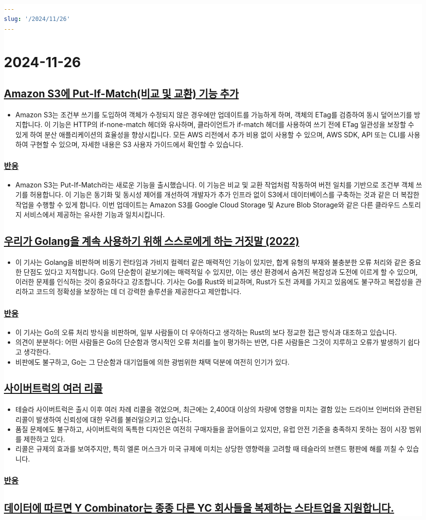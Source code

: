 ```yaml
---
slug: '/2024/11/26'
---
```


# 2024-11-26

## [Amazon S3에 Put-If-Match(비교 및 교환) 기능 추가](https://aws.amazon.com/about-aws/whats-new/2024/11/amazon-s3-functionality-conditional-writes/)

- Amazon S3는 조건부 쓰기를 도입하여 객체가 수정되지 않은 경우에만 업데이트를 가능하게 하며, 객체의 ETag를 검증하여 동시 덮어쓰기를 방지합니다. 이 기능은 HTTP의 if-none-match 헤더와 유사하며, 클라이언트가 if-match 헤더를 사용하여 쓰기 전에 ETag 일관성을 보장할 수 있게 하여 분산 애플리케이션의 효율성을 향상시킵니다. 모든 AWS 리전에서 추가 비용 없이 사용할 수 있으며, AWS SDK, API 또는 CLI를 사용하여 구현할 수 있으며, 자세한 내용은 S3 사용자 가이드에서 확인할 수 있습니다.

### [반응](https://news.ycombinator.com/item?id=42240678)

- Amazon S3는 Put-If-Match라는 새로운 기능을 출시했습니다. 이 기능은 비교 및 교환 작업처럼 작동하여 버전 일치를 기반으로 조건부 객체 쓰기를 허용합니다. 이 기능은 동기화 및 동시성 제어를 개선하여 개발자가 추가 인프라 없이 S3에서 데이터베이스를 구축하는 것과 같은 더 복잡한 작업을 수행할 수 있게 합니다. 이번 업데이트는 Amazon S3를 Google Cloud Storage 및 Azure Blob Storage와 같은 다른 클라우드 스토리지 서비스에서 제공하는 유사한 기능과 일치시킵니다.

## [우리가 Golang을 계속 사용하기 위해 스스로에게 하는 거짓말 (2022)](https://fasterthanli.me/articles/lies-we-tell-ourselves-to-keep-using-golang)

- 이 기사는 Golang을 비판하며 비동기 런타임과 가비지 컬렉터 같은 매력적인 기능이 있지만, 합계 유형의 부재와 불충분한 오류 처리와 같은 중요한 단점도 있다고 지적합니다. Go의 단순함이 겉보기에는 매력적일 수 있지만, 이는 생산 환경에서 숨겨진 복잡성과 도전에 이르게 할 수 있으며, 이러한 문제를 인식하는 것이 중요하다고 강조합니다. 기사는 Go를 Rust와 비교하며, Rust가 도전 과제를 가지고 있음에도 불구하고 복잡성을 관리하고 코드의 정확성을 보장하는 데 더 강력한 솔루션을 제공한다고 제안합니다.

### [반응](https://news.ycombinator.com/item?id=42243500)

- 이 기사는 Go의 오류 처리 방식을 비판하며, 일부 사람들이 더 우아하다고 생각하는 Rust의 보다 정교한 접근 방식과 대조하고 있습니다.
- 의견이 분분하다: 어떤 사람들은 Go의 단순함과 명시적인 오류 처리를 높이 평가하는 반면, 다른 사람들은 그것이 지루하고 오류가 발생하기 쉽다고 생각한다.
- 비판에도 불구하고, Go는 그 단순함과 대기업들에 의한 광범위한 채택 덕분에 여전히 인기가 있다.

## [사이버트럭의 여러 리콜](https://www.wired.com/story/cybertrucks-many-recalls-make-it-worse-than-91-percent-of-all-2024-vehicles/)

- 테슬라 사이버트럭은 출시 이후 여러 차례 리콜을 겪었으며, 최근에는 2,400대 이상의 차량에 영향을 미치는 결함 있는 드라이브 인버터와 관련된 리콜이 발생하여 신뢰성에 대한 우려를 불러일으키고 있습니다.
- 품질 문제에도 불구하고, 사이버트럭의 독특한 디자인은 여전히 구매자들을 끌어들이고 있지만, 유럽 안전 기준을 충족하지 못하는 점이 시장 범위를 제한하고 있다.
- 리콜은 규제의 효과를 보여주지만, 특히 엘론 머스크가 미국 규제에 미치는 상당한 영향력을 고려할 때 테슬라의 브랜드 평판에 해를 끼칠 수 있습니다.

### [반응](https://news.ycombinator.com/item?id=42242971)

## [데이터에 따르면 Y Combinator는 종종 다른 YC 회사들을 복제하는 스타트업을 지원합니다.](https://techcrunch.com/2024/11/22/y-combinator-often-backs-startups-that-duplicate-other-yc-companies-data-shows-its-not-just-ai-code-editors/)
